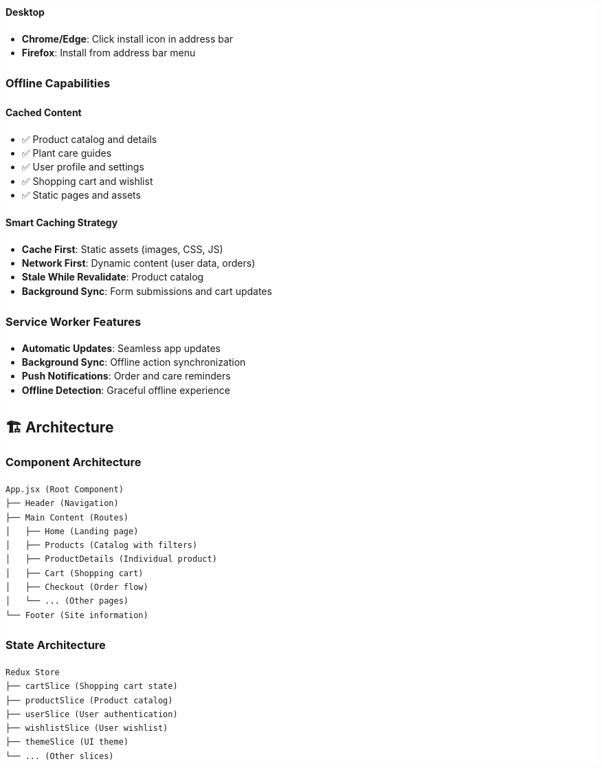 #### Desktop
- **Chrome/Edge**: Click install icon in address bar
- **Firefox**: Install from address bar menu

### Offline Capabilities

#### Cached Content
- ✅ Product catalog and details
- ✅ Plant care guides
- ✅ User profile and settings
- ✅ Shopping cart and wishlist
- ✅ Static pages and assets

#### Smart Caching Strategy
- **Cache First**: Static assets (images, CSS, JS)
- **Network First**: Dynamic content (user data, orders)
- **Stale While Revalidate**: Product catalog
- **Background Sync**: Form submissions and cart updates

### Service Worker Features

- **Automatic Updates**: Seamless app updates
- **Background Sync**: Offline action synchronization
- **Push Notifications**: Order and care reminders
- **Offline Detection**: Graceful offline experience

## 🏗️ Architecture

### Component Architecture

```
App.jsx (Root Component)
├── Header (Navigation)
├── Main Content (Routes)
│   ├── Home (Landing page)
│   ├── Products (Catalog with filters)
│   ├── ProductDetails (Individual product)
│   ├── Cart (Shopping cart)
│   ├── Checkout (Order flow)
│   └── ... (Other pages)
└── Footer (Site information)
```

### State Architecture

```
Redux Store
├── cartSlice (Shopping cart state)
├── productSlice (Product catalog)
├── userSlice (User authentication)
├── wishlistSlice (User wishlist)
├── themeSlice (UI theme)
└── ... (Other slices)
```
